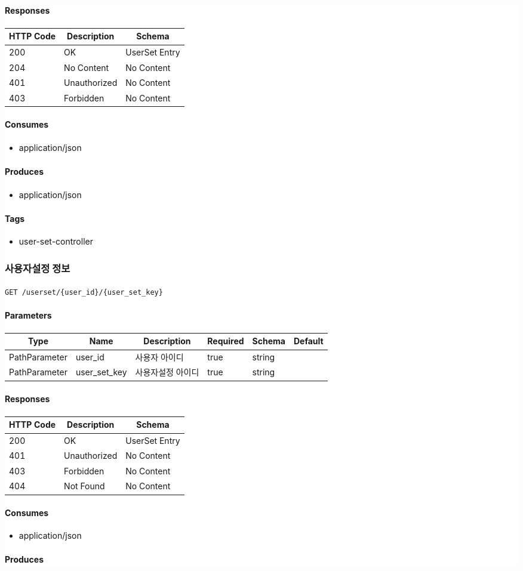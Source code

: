 
#### Responses
|HTTP Code|Description|Schema|
|----|----|----|
|200|OK|UserSet Entry|
|204|No Content|No Content|
|401|Unauthorized|No Content|
|403|Forbidden|No Content|


#### Consumes

* application/json

#### Produces

* application/json

#### Tags

* user-set-controller

### 사용자설정 정보
```
GET /userset/{user_id}/{user_set_key}
```

#### Parameters
|Type|Name|Description|Required|Schema|Default|
|----|----|----|----|----|----|
|PathParameter|user_id|사용자 아이디|true|string||
|PathParameter|user_set_key|사용자설정 아이디|true|string||


#### Responses
|HTTP Code|Description|Schema|
|----|----|----|
|200|OK|UserSet Entry|
|401|Unauthorized|No Content|
|403|Forbidden|No Content|
|404|Not Found|No Content|


#### Consumes

* application/json

#### Produces
